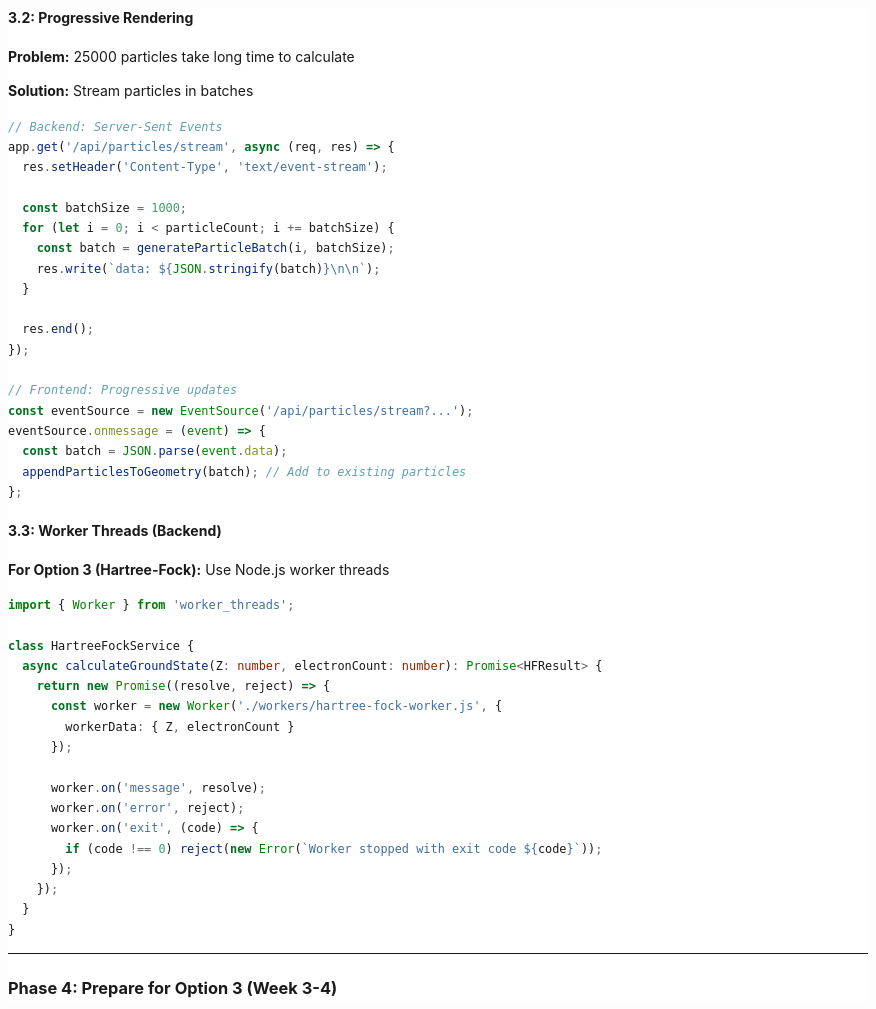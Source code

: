 #### 3.2: Progressive Rendering
**Problem:** 25000 particles take long time to calculate

**Solution:** Stream particles in batches
```typescript
// Backend: Server-Sent Events
app.get('/api/particles/stream', async (req, res) => {
  res.setHeader('Content-Type', 'text/event-stream');

  const batchSize = 1000;
  for (let i = 0; i < particleCount; i += batchSize) {
    const batch = generateParticleBatch(i, batchSize);
    res.write(`data: ${JSON.stringify(batch)}\n\n`);
  }

  res.end();
});

// Frontend: Progressive updates
const eventSource = new EventSource('/api/particles/stream?...');
eventSource.onmessage = (event) => {
  const batch = JSON.parse(event.data);
  appendParticlesToGeometry(batch); // Add to existing particles
};
```

#### 3.3: Worker Threads (Backend)
**For Option 3 (Hartree-Fock):** Use Node.js worker threads

```typescript
import { Worker } from 'worker_threads';

class HartreeFockService {
  async calculateGroundState(Z: number, electronCount: number): Promise<HFResult> {
    return new Promise((resolve, reject) => {
      const worker = new Worker('./workers/hartree-fock-worker.js', {
        workerData: { Z, electronCount }
      });

      worker.on('message', resolve);
      worker.on('error', reject);
      worker.on('exit', (code) => {
        if (code !== 0) reject(new Error(`Worker stopped with exit code ${code}`));
      });
    });
  }
}
```

---

### Phase 4: Prepare for Option 3 (Week 3-4)
